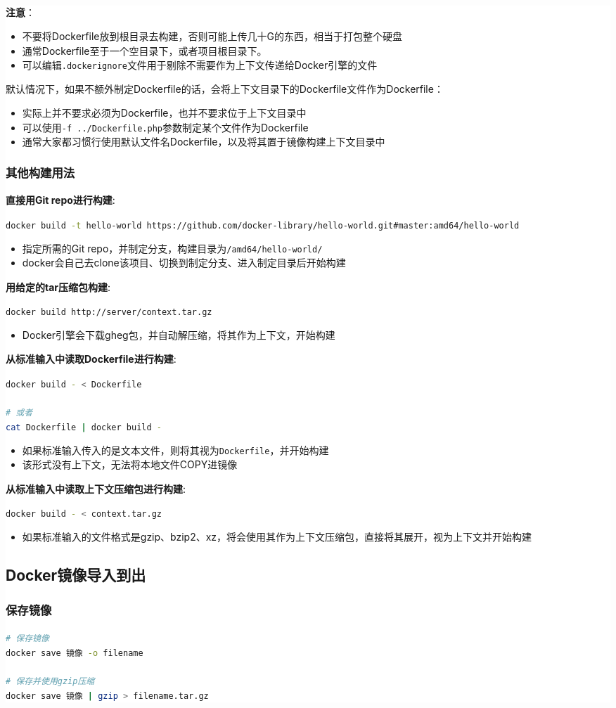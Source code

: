 **注意**：

- 不要将Dockerfile放到根目录去构建，否则可能上传几十G的东西，相当于打包整个硬盘
- 通常Dockerfile至于一个空目录下，或者项目根目录下。
- 可以编辑`.dockerignore`文件用于剔除不需要作为上下文传递给Docker引擎的文件

默认情况下，如果不额外制定Dockerfile的话，会将上下文目录下的Dockerfile文件作为Dockerfile：

- 实际上并不要求必须为Dockerfile，也并不要求位于上下文目录中
- 可以使用`-f ../Dockerfile.php`参数制定某个文件作为Dockerfile
- 通常大家都习惯行使用默认文件名Dockerfile，以及将其置于镜像构建上下文目录中

### 其他构建用法

**直接用Git repo进行构建**:

```bash
docker build -t hello-world https://github.com/docker-library/hello-world.git#master:amd64/hello-world
```

- 指定所需的Git repo，并制定分支，构建目录为`/amd64/hello-world/`
- docker会自己去clone该项目、切换到制定分支、进入制定目录后开始构建

**用给定的tar压缩包构建**:

```bash
docker build http://server/context.tar.gz
```

- Docker引擎会下载gheg包，并自动解压缩，将其作为上下文，开始构建

**从标准输入中读取Dockerfile进行构建**:

```bash
docker build - < Dockerfile

# 或者
cat Dockerfile | docker build -
```

- 如果标准输入传入的是文本文件，则将其视为`Dockerfile`，并开始构建
- 该形式没有上下文，无法将本地文件COPY进镜像

**从标准输入中读取上下文压缩包进行构建**:

```bash
docker build - < context.tar.gz
```

- 如果标准输入的文件格式是gzip、bzip2、xz，将会使用其作为上下文压缩包，直接将其展开，视为上下文并开始构建

## Docker镜像导入到出

### 保存镜像

```bash
# 保存镜像
docker save 镜像 -o filename

# 保存并使用gzip压缩
docker save 镜像 | gzip > filename.tar.gz
```
